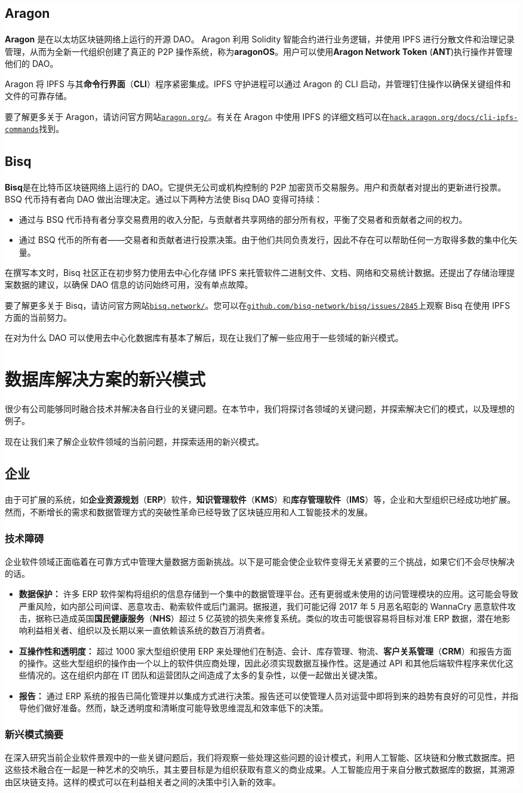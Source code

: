 ## Aragon

**Aragon** 是在以太坊区块链网络上运行的开源 DAO。 Aragon 利用 Solidity 智能合约进行业务逻辑，并使用 IPFS 进行分散文件和治理记录管理，从而为全新一代组织创建了真正的 P2P 操作系统，称为**aragonOS**。用户可以使用**Aragon Network Token** (**ANT**)执行操作并管理他们的 DAO。

Aragon 将 IPFS 与其**命令行界面**（**CLI**）程序紧密集成。IPFS 守护进程可以通过 Aragon 的 CLI 启动，并管理钉住操作以确保关键组件和文件的可靠存储。

要了解更多关于 Aragon，请访问官方网站[`aragon.org/`](https://aragon.org/)。有关在 Aragon 中使用 IPFS 的详细文档可以在[`hack.aragon.org/docs/cli-ipfs-commands`](https://hack.aragon.org/docs/cli-ipfs-commands)找到。

## Bisq

**Bisq**是在比特币区块链网络上运行的 DAO。它提供无公司或机构控制的 P2P 加密货币交易服务。用户和贡献者对提出的更新进行投票。BSQ 代币持有者向 DAO 做出治理决定。通过以下两种方法使 Bisq DAO 变得可持续：

+   通过与 BSQ 代币持有者分享交易费用的收入分配，与贡献者共享网络的部分所有权，平衡了交易者和贡献者之间的权力。

+   通过 BSQ 代币的所有者——交易者和贡献者进行投票决策。由于他们共同负责发行，因此不存在可以帮助任何一方取得多数的集中化矢量。

在撰写本文时，Bisq 社区正在初步努力使用去中心化存储 IPFS 来托管软件二进制文件、文档、网络和交易统计数据。还提出了存储治理提案数据的建议，以确保 DAO 信息的访问始终可用，没有单点故障。

要了解更多关于 Bisq，请访问官方网站[`bisq.network/`](https://bisq.network/)。您可以在[`github.com/bisq-network/bisq/issues/2845`](https://github.com/bisq-network/bisq/issues/2845)上观察 Bisq 在使用 IPFS 方面的当前努力。

在对为什么 DAO 可以使用去中心化数据库有基本了解后，现在让我们了解一些应用于一些领域的新兴模式。

# 数据库解决方案的新兴模式

很少有公司能够同时融合技术并解决各自行业的关键问题。在本节中，我们将探讨各领域的关键问题，并探索解决它们的模式，以及理想的例子。

现在让我们来了解企业软件领域的当前问题，并探索适用的新兴模式。

## 企业

由于可扩展的系统，如**企业资源规划**（**ERP**）软件，**知识管理软件**（**KMS**）和**库存管理软件**（**IMS**）等，企业和大型组织已经成功地扩展。然而，不断增长的需求和数据管理方式的突破性革命已经导致了区块链应用和人工智能技术的发展。

### 技术障碍

企业软件领域正面临着在可靠方式中管理大量数据方面新挑战。以下是可能会使企业软件变得无关紧要的三个挑战，如果它们不会尽快解决的话。

+   **数据保护：** 许多 ERP 软件架构将组织的信息存储到一个集中的数据管理平台。还有更弱或未使用的访问管理模块的应用。这可能会导致严重风险，如内部公司间谍、恶意攻击、勒索软件或后门漏洞。据报道，我们可能记得 2017 年 5 月恶名昭彰的 WannaCry 恶意软件攻击，据称已造成英国**国民健康服务**（**NHS**）超过 5 亿英镑的损失来修复系统。类似的攻击可能很容易将目标对准 ERP 数据，潜在地影响利益相关者、组织以及长期以来一直依赖该系统的数百万消费者。

+   **互操作性和透明度：** 超过 1000 家大型组织使用 ERP 来处理他们在制造、会计、库存管理、物流、**客户关系管理**（**CRM**）和报告方面的操作。这些大型组织的操作由一个以上的软件供应商处理，因此必须实现数据互操作性。这是通过 API 和其他后端软件程序来优化这些情况的。这在组织内部在 IT 团队和运营团队之间造成了太多的复杂性，以便一起做出关键决策。

+   **报告：** 通过 ERP 系统的报告已简化管理并以集成方式进行决策。报告还可以使管理人员对运营中即将到来的趋势有良好的可见性，并指导他们做好准备。然而，缺乏透明度和清晰度可能导致思维混乱和效率低下的决策。

### 新兴模式摘要

在深入研究当前企业软件景观中的一些关键问题后，我们将观察一些处理这些问题的设计模式，利用人工智能、区块链和分散式数据库。把这些技术融合在一起是一种艺术的交响乐，其主要目标是为组织获取有意义的商业成果。人工智能应用于来自分散式数据库的数据，其溯源由区块链支持。这样的模式可以在利益相关者之间的决策中引入新的效率。
